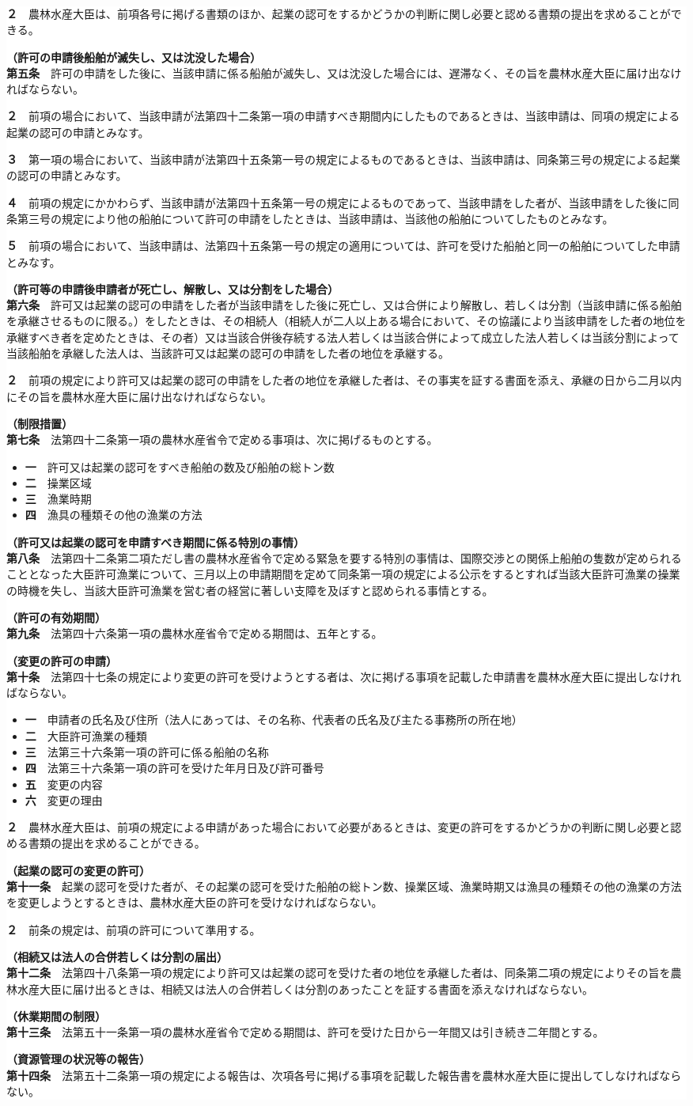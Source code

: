 **２**　農林水産大臣は、前項各号に掲げる書類のほか、起業の認可をするかどうかの判断に関し必要と認める書類の提出を求めることができる。  
  
**（許可の申請後船舶が滅失し、又は沈没した場合）**  
**第五条**　許可の申請をした後に、当該申請に係る船舶が滅失し、又は沈没した場合には、遅滞なく、その旨を農林水産大臣に届け出なければならない。  
  
**２**　前項の場合において、当該申請が法第四十二条第一項の申請すべき期間内にしたものであるときは、当該申請は、同項の規定による起業の認可の申請とみなす。  
  
**３**　第一項の場合において、当該申請が法第四十五条第一号の規定によるものであるときは、当該申請は、同条第三号の規定による起業の認可の申請とみなす。  
  
**４**　前項の規定にかかわらず、当該申請が法第四十五条第一号の規定によるものであって、当該申請をした者が、当該申請をした後に同条第三号の規定により他の船舶について許可の申請をしたときは、当該申請は、当該他の船舶についてしたものとみなす。  
  
**５**　前項の場合において、当該申請は、法第四十五条第一号の規定の適用については、許可を受けた船舶と同一の船舶についてした申請とみなす。  
  
**（許可等の申請後申請者が死亡し、解散し、又は分割をした場合）**  
**第六条**　許可又は起業の認可の申請をした者が当該申請をした後に死亡し、又は合併により解散し、若しくは分割（当該申請に係る船舶を承継させるものに限る。）をしたときは、その相続人（相続人が二人以上ある場合において、その協議により当該申請をした者の地位を承継すべき者を定めたときは、その者）又は当該合併後存続する法人若しくは当該合併によって成立した法人若しくは当該分割によって当該船舶を承継した法人は、当該許可又は起業の認可の申請をした者の地位を承継する。  
  
**２**　前項の規定により許可又は起業の認可の申請をした者の地位を承継した者は、その事実を証する書面を添え、承継の日から二月以内にその旨を農林水産大臣に届け出なければならない。  
  
**（制限措置）**  
**第七条**　法第四十二条第一項の農林水産省令で定める事項は、次に掲げるものとする。  
* **一**　許可又は起業の認可をすべき船舶の数及び船舶の総トン数  
* **二**　操業区域  
* **三**　漁業時期  
* **四**　漁具の種類その他の漁業の方法  
  
**（許可又は起業の認可を申請すべき期間に係る特別の事情）**  
**第八条**　法第四十二条第二項ただし書の農林水産省令で定める緊急を要する特別の事情は、国際交渉との関係上船舶の隻数が定められることとなった大臣許可漁業について、三月以上の申請期間を定めて同条第一項の規定による公示をするとすれば当該大臣許可漁業の操業の時機を失し、当該大臣許可漁業を営む者の経営に著しい支障を及ぼすと認められる事情とする。  
  
**（許可の有効期間）**  
**第九条**　法第四十六条第一項の農林水産省令で定める期間は、五年とする。  
  
**（変更の許可の申請）**  
**第十条**　法第四十七条の規定により変更の許可を受けようとする者は、次に掲げる事項を記載した申請書を農林水産大臣に提出しなければならない。  
* **一**　申請者の氏名及び住所（法人にあっては、その名称、代表者の氏名及び主たる事務所の所在地）  
* **二**　大臣許可漁業の種類  
* **三**　法第三十六条第一項の許可に係る船舶の名称  
* **四**　法第三十六条第一項の許可を受けた年月日及び許可番号  
* **五**　変更の内容  
* **六**　変更の理由  
  
**２**　農林水産大臣は、前項の規定による申請があった場合において必要があるときは、変更の許可をするかどうかの判断に関し必要と認める書類の提出を求めることができる。  
  
**（起業の認可の変更の許可）**  
**第十一条**　起業の認可を受けた者が、その起業の認可を受けた船舶の総トン数、操業区域、漁業時期又は漁具の種類その他の漁業の方法を変更しようとするときは、農林水産大臣の許可を受けなければならない。  
  
**２**　前条の規定は、前項の許可について準用する。  
  
**（相続又は法人の合併若しくは分割の届出）**  
**第十二条**　法第四十八条第一項の規定により許可又は起業の認可を受けた者の地位を承継した者は、同条第二項の規定によりその旨を農林水産大臣に届け出るときは、相続又は法人の合併若しくは分割のあったことを証する書面を添えなければならない。  
  
**（休業期間の制限）**  
**第十三条**　法第五十一条第一項の農林水産省令で定める期間は、許可を受けた日から一年間又は引き続き二年間とする。  
  
**（資源管理の状況等の報告）**  
**第十四条**　法第五十二条第一項の規定による報告は、次項各号に掲げる事項を記載した報告書を農林水産大臣に提出してしなければならない。  
  